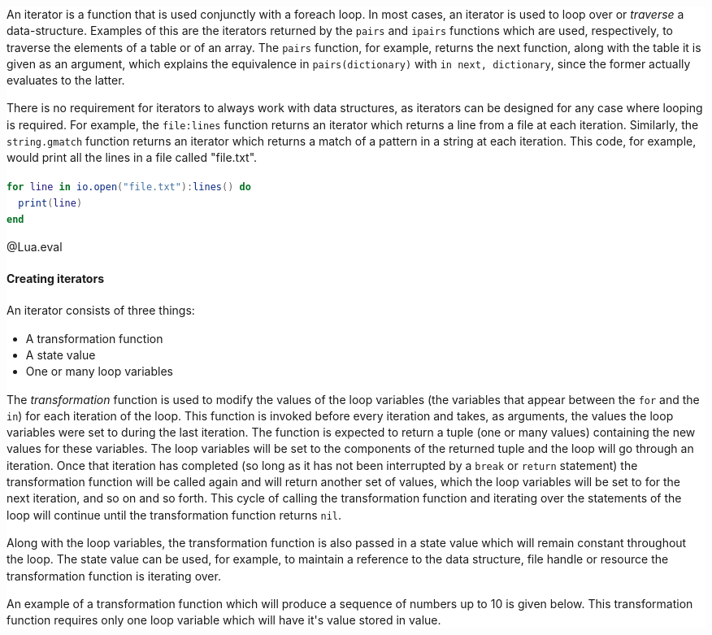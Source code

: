 An iterator is a function that is used conjunctly with a foreach loop. In most
cases, an iterator is used to loop over or _traverse_ a data-structure. Examples
of this are the iterators returned by the `pairs` and `ipairs` functions which
are used, respectively, to traverse the elements of a table or of an array. The
`pairs` function, for example, returns the next function, along with the table
it is given as an argument, which explains the equivalence in
`pairs(dictionary)` with `in next, dictionary`, since the former actually
evaluates to the latter.

There is no requirement for iterators to always work with data structures, as
iterators can be designed for any case where looping is required. For example,
the `file:lines` function returns an iterator which returns a line from a file at
each iteration. Similarly, the `string.gmatch` function returns an iterator
which returns a match of a pattern in a string at each iteration. This code, for
example, would print all the lines in a file called "file.txt".

``` lua
for line in io.open("file.txt"):lines() do
  print(line)
end
```
@Lua.eval


#### Creating iterators

An iterator consists of three things:

* A transformation function
* A state value
* One or many loop variables

The _transformation_ function is used to modify the values of the loop variables
(the variables that appear between the `for` and the `in`) for each iteration of
the loop. This function is invoked before every iteration and takes, as
arguments, the values the loop variables were set to during the last iteration.
The function is expected to return a tuple (one or many values) containing the
new values for these variables. The loop variables will be set to the components
of the returned tuple and the loop will go through an iteration. Once that
iteration has completed (so long as it has not been interrupted by a `break` or
`return` statement) the transformation function will be called again and will
return another set of values, which the loop variables will be set to for the
next iteration, and so on and so forth. This cycle of calling the transformation
function and iterating over the statements of the loop will continue until the
transformation function returns `nil`.

Along with the loop variables, the transformation function is also passed in a
state value which will remain constant throughout the loop. The state value can
be used, for example, to maintain a reference to the data structure, file handle
or resource the transformation function is iterating over.

An example of a transformation function which will produce a sequence of numbers
up to 10 is given below. This transformation function requires only one loop
variable which will have it's value stored in value.

